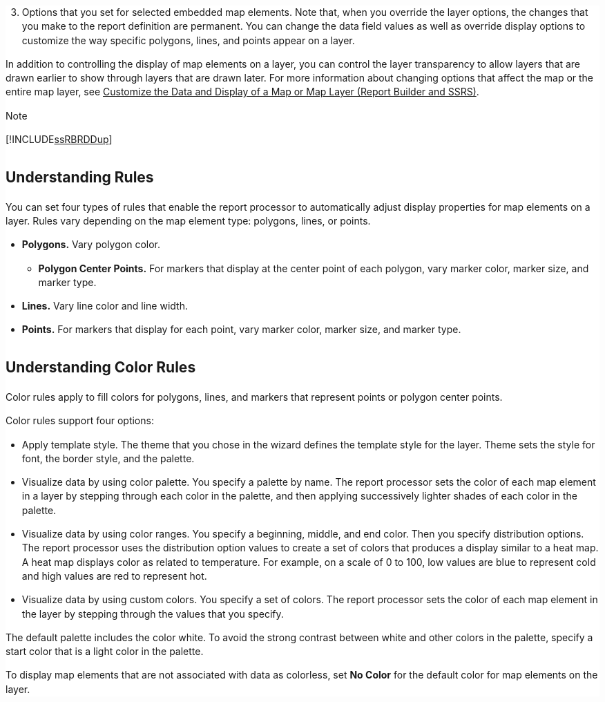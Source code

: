 3.  Options that you set for selected embedded map elements. Note that, when you override the layer options, the changes that you make to the report definition are permanent. You can change the data field values as well as override display options to customize the way specific polygons, lines, and points appear on a layer.  
  
 In addition to controlling the display of map elements on a layer, you can control the layer transparency to allow layers that are drawn earlier to show through layers that are drawn later. For more information about changing options that affect the map or the entire map layer, see [Customize the Data and Display of a Map or Map Layer &#40;Report Builder and SSRS&#41;](../../reporting-services/report-design/customize-the-data-and-display-of-a-map-or-map-layer-report-builder-and-ssrs.md).  
  
> [!NOTE]  
>  [!INCLUDE[ssRBRDDup](../../includes/ssrbrddup-md.md)]  
  
##  <a name="Rules"></a> Understanding Rules  
 You can set four types of rules that enable the report processor to automatically adjust display properties for map elements on a layer. Rules vary depending on the map element type: polygons, lines, or points.  
  
-   **Polygons.** Vary polygon color.  
  
    -   **Polygon Center Points.** For markers that display at the center point of each polygon, vary marker color, marker size, and marker type.  
  
-   **Lines.** Vary line color and line width.  
  
-   **Points.** For markers that display for each point, vary marker color, marker size, and marker type.  
  
##  <a name="Color"></a> Understanding Color Rules  
 Color rules apply to fill colors for polygons, lines, and markers that represent points or polygon center points.  
  
 Color rules support four options:  
  
-   Apply template style. The theme that you chose in the wizard defines the template style for the layer. Theme sets the style for font, the border style, and the palette.  
  
-   Visualize data by using color palette. You specify a palette by name. The report processor sets the color of each map element in a layer by stepping through each color in the palette, and then applying successively lighter shades of each color in the palette.  
  
-   Visualize data by using color ranges. You specify a beginning, middle, and end color. Then you specify distribution options. The report processor uses the distribution option values to create a set of colors that produces a display similar to a heat map. A heat map displays color as related to temperature. For example, on a scale of 0 to 100, low values are blue to represent cold and high values are red to represent hot.  
  
-   Visualize data by using custom colors. You specify a set of colors. The report processor sets the color of each map element in the layer by stepping through the values that you specify.  
  
 The default palette includes the color white. To avoid the strong contrast between white and other colors in the palette, specify a start color that is a light color in the palette.  
  
 To display map elements that are not associated with data as colorless, set **No Color** for the default color for map elements on the layer.  
  